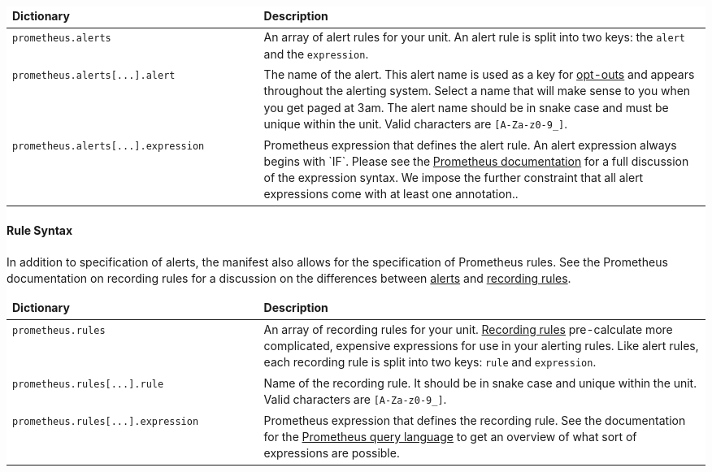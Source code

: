 <table class="table table-striped">
  <thead>
    <tr>
      <td width="36%"><strong>Dictionary</strong></td>
      <td><strong>Description</strong></td>
    </tr>
  </thead>
  <tbody>
    <tr>
      <td><code>prometheus.alerts</code></td>
      <td>An array of alert rules for your unit.  An alert rule is split into two keys: the <code>alert</code> and the <code>expression</code>.</td>
    </tr>
    <tr>
      <td><code>prometheus.alerts[...].alert</code></td>
      <td>The name of the alert. This alert name is used as a key for <a href="#manifest-unit-alerting-opt-out">opt-outs</a> and appears throughout the alerting system. Select a name that will make sense to you when you get paged at 3am. The alert name should be in snake case and must be unique within the unit. Valid characters are <code>[A-Za-z0-9_]</code>.</td>
    </tr>
    <tr>
      <td><code>prometheus.alerts[...].expression</code></td>
      <td>Prometheus expression that defines the alert rule. An alert expression always begins with `IF`. Please see the <a href="https://prometheus.io/docs/prometheus/latest/configuration/alerting_rules">Prometheus documentation</a> for a full discussion of the expression syntax. We impose the further constraint that all alert expressions come with at least one annotation.</code>.</td>
    </tr>
  </tbody>
</table>

<h4 id="manifest-unit-alerting-rules-syntax">
  Rule Syntax
</h4>

In addition to specification of alerts, the manifest also allows for the specification of Prometheus rules. See the Prometheus documentation on recording rules for a discussion on the differences between [alerts](https://prometheus.io/docs/prometheus/latest/configuration/alerting_rules/) and [recording rules](https://prometheus.io/docs/prometheus/latest/configuration/recording_rules/).

<table class="table table-striped">
  <thead>
    <tr>
      <td width="36%"><strong>Dictionary</strong></td>
      <td><strong>Description</strong></td>
    </tr>
  </thead>
  <tbody>
  <tr>
    <td><code>prometheus.rules</code></td>
    <td>An array of recording rules for your unit. <a href="https://prometheus.io/docs/querying/rules/#recording-rules">Recording rules</a> pre-calculate more complicated, expensive expressions for use in your alerting rules.  Like alert rules, each recording rule is split into two keys: <code>rule</code> and <code>expression</code>.</td>
  </tr>
  <tr>
    <td><code>prometheus.rules[...].rule</code></td>
    <td>Name of the recording rule.  It should be in snake case and unique within the unit.  Valid characters are <code>[A-Za-z0-9_]</code>.</td>
  </tr>
  <tr>
    <td><code>prometheus.rules[...].expression</code></td>
    <td>Prometheus expression that defines the recording rule. See the documentation for the <a href="https://prometheus.io/docs/querying/basics/">Prometheus query language</a> to get an overview of what sort of expressions are possible.</td>
  </tr>